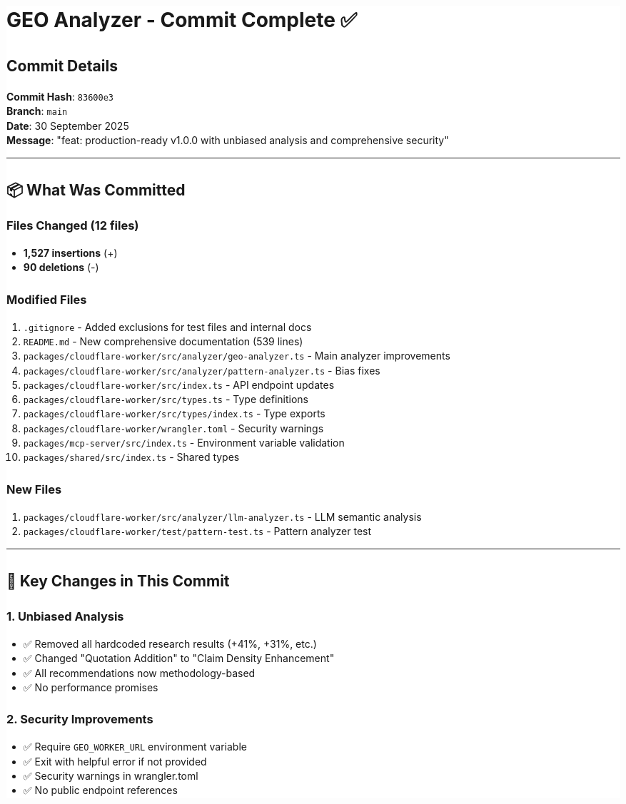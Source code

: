 # GEO Analyzer - Commit Complete ✅

## Commit Details

**Commit Hash**: `83600e3`  
**Branch**: `main`  
**Date**: 30 September 2025  
**Message**: "feat: production-ready v1.0.0 with unbiased analysis and comprehensive security"

---

## 📦 What Was Committed

### Files Changed (12 files)
- **1,527 insertions** (+)
- **90 deletions** (-)

### Modified Files
1. `.gitignore` - Added exclusions for test files and internal docs
2. `README.md` - New comprehensive documentation (539 lines)
3. `packages/cloudflare-worker/src/analyzer/geo-analyzer.ts` - Main analyzer improvements
4. `packages/cloudflare-worker/src/analyzer/pattern-analyzer.ts` - Bias fixes
5. `packages/cloudflare-worker/src/index.ts` - API endpoint updates
6. `packages/cloudflare-worker/src/types.ts` - Type definitions
7. `packages/cloudflare-worker/src/types/index.ts` - Type exports
8. `packages/cloudflare-worker/wrangler.toml` - Security warnings
9. `packages/mcp-server/src/index.ts` - Environment variable validation
10. `packages/shared/src/index.ts` - Shared types

### New Files
1. `packages/cloudflare-worker/src/analyzer/llm-analyzer.ts` - LLM semantic analysis
2. `packages/cloudflare-worker/test/pattern-test.ts` - Pattern analyzer test

---

## 🔑 Key Changes in This Commit

### 1. Unbiased Analysis
- ✅ Removed all hardcoded research results (+41%, +31%, etc.)
- ✅ Changed "Quotation Addition" to "Claim Density Enhancement"
- ✅ All recommendations now methodology-based
- ✅ No performance promises

### 2. Security Improvements
- ✅ Require `GEO_WORKER_URL` environment variable
- ✅ Exit with helpful error if not provided
- ✅ Security warnings in wrangler.toml
- ✅ No public endpoint references
